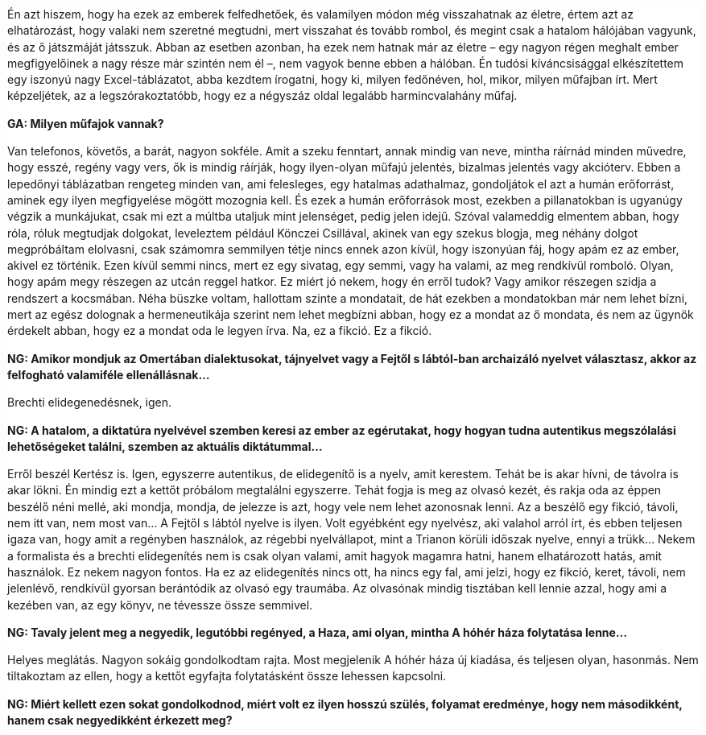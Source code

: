 Én azt hiszem, hogy ha ezek az emberek felfedhetőek, és valamilyen módon még visszahatnak az életre, értem azt az elhatározást, hogy valaki nem szeretné megtudni, mert visszahat és tovább rombol, és megint csak a hatalom hálójában vagyunk, és az ő játszmáját játsszuk. Abban az esetben azonban, ha ezek nem hatnak már az életre – egy nagyon régen meghalt ember megfigyelőinek a nagy része már szintén nem él –, nem vagyok benne ebben a hálóban. Én tudósi kíváncsisággal elkészítettem egy iszonyú nagy Excel-táblázatot, abba kezdtem írogatni, hogy ki, milyen fedőnéven, hol, mikor, milyen műfajban írt. Mert képzeljétek, az a legszórakoztatóbb, hogy ez a négyszáz oldal legalább harmincvalahány műfaj.

**GA: Milyen műfajok vannak?**

Van telefonos, követős, a barát, nagyon sokféle. Amit a szeku fenntart, annak mindig van neve, mintha ráírnád minden művedre, hogy esszé, regény vagy vers, ők is mindig ráírják, hogy ilyen-olyan műfajú jelentés, bizalmas jelentés vagy akcióterv. Ebben a lepedőnyi táblázatban rengeteg minden van, ami felesleges, egy hatalmas adathalmaz, gondoljátok el azt a humán erőforrást, aminek egy ilyen megfigyelése mögött mozognia kell. És ezek a humán erőforrások most, ezekben a pillanatokban is ugyanúgy végzik a munkájukat, csak mi ezt a múltba utaljuk mint jelenséget, pedig jelen idejű. Szóval valameddig elmentem abban, hogy róla, róluk megtudjak dolgokat, leveleztem például Könczei Csillával, akinek van egy szekus blogja, meg néhány dolgot megpróbáltam elolvasni, csak számomra semmilyen tétje nincs ennek azon kívül, hogy iszonyúan fáj, hogy apám ez az ember, akivel ez történik. Ezen kívül semmi nincs, mert ez egy sivatag, egy semmi, vagy ha valami, az meg rendkívül romboló. Olyan, hogy apám megy részegen az utcán reggel hatkor. Ez miért jó nekem, hogy én erről tudok? Vagy amikor részegen szidja a rendszert a kocsmában. Néha büszke voltam, hallottam szinte a mondatait, de hát ezekben a mondatokban már nem lehet bízni, mert az egész dolognak a hermeneutikája szerint nem lehet megbízni abban, hogy ez a mondat az ő mondata, és nem az ügynök érdekelt abban, hogy ez a mondat oda le legyen írva. Na, ez a fikció. Ez a fikció.

**NG: Amikor mondjuk az Omertában dialektusokat, tájnyelvet vagy a Fejtől s lábtól-ban archaizáló nyelvet választasz, akkor az felfogható valamiféle ellenállásnak…**

Brechti elidegenedésnek, igen.

**NG: A hatalom, a diktatúra nyelvével szemben keresi az ember az egérutakat, hogy hogyan tudna autentikus megszólalási lehetőségeket találni, szemben az aktuális diktátummal…**

Erről beszél Kertész is. Igen, egyszerre autentikus, de elidegenítő is a nyelv, amit kerestem. Tehát be is akar hívni, de távolra is akar lökni. Én mindig ezt a kettőt próbálom megtalálni egyszerre. Tehát fogja is meg az olvasó kezét, és rakja oda az éppen beszélő néni mellé, aki mondja, mondja, de jelezze is azt, hogy vele nem lehet azonosnak lenni. Az a beszélő egy fikció, távoli, nem itt van, nem most van… A Fejtől s lábtól nyelve is ilyen. Volt egyébként egy nyelvész, aki valahol arról írt, és ebben teljesen igaza van, hogy amit a regényben használok, az régebbi nyelvállapot, mint a Trianon körüli időszak nyelve, ennyi a trükk… Nekem a formalista és a brechti elidegenítés nem is csak olyan valami, amit hagyok magamra hatni, hanem elhatározott hatás, amit használok. Ez nekem nagyon fontos. Ha ez az elidegenítés nincs ott, ha nincs egy fal, ami jelzi, hogy ez fikció, keret, távoli, nem jelenlévő, rendkívül gyorsan berántódik az olvasó egy traumába. Az olvasónak mindig tisztában kell lennie azzal, hogy ami a kezében van, az egy könyv, ne tévessze össze semmivel.

**NG: Tavaly jelent meg a negyedik, legutóbbi regényed, a Haza, ami olyan, mintha A hóhér háza folytatása lenne…**

Helyes meglátás. Nagyon sokáig gondolkodtam rajta. Most megjelenik A hóhér háza új kiadása, és teljesen olyan, hasonmás. Nem tiltakoztam az ellen, hogy a kettőt egyfajta folytatásként össze lehessen kapcsolni.

**NG: Miért kellett ezen sokat gondolkodnod, miért volt ez ilyen hosszú szülés, folyamat eredménye, hogy nem másodikként, hanem csak negyedikként érkezett meg?**
